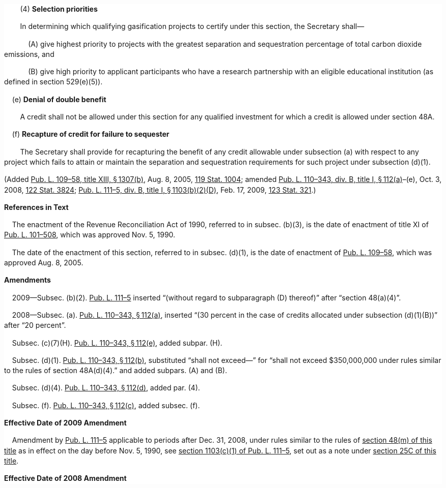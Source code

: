         (4) __Selection priorities__ 

        In determining which qualifying gasification projects to certify under this section, the Secretary shall—

            (A) give highest priority to projects with the greatest separation and sequestration percentage of total carbon dioxide emissions, and

            (B) give high priority to applicant participants who have a research partnership with an eligible educational institution (as defined in section 529(e)(5)).

    (e) __Denial of double benefit__ 

        A credit shall not be allowed under this section for any qualified investment for which a credit is allowed under section 48A.

    (f) __Recapture of credit for failure to sequester__ 

        The Secretary shall provide for recapturing the benefit of any credit allowable under subsection (a) with respect to any project which fails to attain or maintain the separation and sequestration requirements for such project under subsection (d)(1).

(Added [Pub. L. 109–58, title XIII, § 1307(b)][/us/pl/109/58/s1307/b], Aug. 8, 2005, [119 Stat. 1004][/us/stat/119/1004]; amended [Pub. L. 110–343, div. B, title I, § 112(a)][/us/pl/110/343/s112/a]–(e), Oct. 3, 2008, [122 Stat. 3824][/us/stat/122/3824]; [Pub. L. 111–5, div. B, title I, § 1103(b)(2)(D)][/us/pl/111/5/s1103/b/2/D], Feb. 17, 2009, [123 Stat. 321][/us/stat/123/321].)

 __References in Text__ 

    The enactment of the Revenue Reconciliation Act of 1990, referred to in subsec. (b)(3), is the date of enactment of title XI of [Pub. L. 101–508][/us/pl/101/508], which was approved Nov. 5, 1990.

    The date of the enactment of this section, referred to in subsec. (d)(1), is the date of enactment of [Pub. L. 109–58][/us/pl/109/58], which was approved Aug. 8, 2005.

 __Amendments__ 

    2009—Subsec. (b)(2). [Pub. L. 111–5][/us/pl/111/5] inserted “(without regard to subparagraph (D) thereof)” after “section 48(a)(4)”.

    2008—Subsec. (a). [Pub. L. 110–343, § 112(a)][/us/pl/110/343/s112/a], inserted “(30 percent in the case of credits allocated under subsection (d)(1)(B))” after “20 percent”.

    Subsec. (c)(7)(H). [Pub. L. 110–343, § 112(e)][/us/pl/110/343/s112/e], added subpar. (H).

    Subsec. (d)(1). [Pub. L. 110–343, § 112(b)][/us/pl/110/343/s112/b], substituted “shall not exceed—” for “shall not exceed $350,000,000 under rules similar to the rules of section 48A(d)(4).” and added subpars. (A) and (B).

    Subsec. (d)(4). [Pub. L. 110–343, § 112(d)][/us/pl/110/343/s112/d], added par. (4).

    Subsec. (f). [Pub. L. 110–343, § 112(c)][/us/pl/110/343/s112/c], added subsec. (f).

 __Effective Date of 2009 Amendment__ 

    Amendment by [Pub. L. 111–5][/us/pl/111/5] applicable to periods after Dec. 31, 2008, under rules similar to the rules of [section 48(m) of this title][/us/usc/t26/s48/m] as in effect on the day before Nov. 5, 1990, see [section 1103(c)(1) of Pub. L. 111–5][/us/pl/111/5/s1103/c/1], set out as a note under [section 25C of this title][/us/usc/t26/s25C].

 __Effective Date of 2008 Amendment__ 


[/us/pl/109/58/s1307/b]: https://publicdocs.github.io/go/links?ns=uslm&ref=%2Fus%2Fpl%2F109%2F58%2Fs1307%2Fb
[/us/stat/119/1004]: https://publicdocs.github.io/go/links?ns=uslm&ref=%2Fus%2Fstat%2F119%2F1004
[/us/pl/110/343/s112/a]: https://publicdocs.github.io/go/links?ns=uslm&ref=%2Fus%2Fpl%2F110%2F343%2Fs112%2Fa
[/us/stat/122/3824]: https://publicdocs.github.io/go/links?ns=uslm&ref=%2Fus%2Fstat%2F122%2F3824
[/us/pl/111/5/s1103/b/2/D]: https://publicdocs.github.io/go/links?ns=uslm&ref=%2Fus%2Fpl%2F111%2F5%2Fs1103%2Fb%2F2%2FD
[/us/stat/123/321]: https://publicdocs.github.io/go/links?ns=uslm&ref=%2Fus%2Fstat%2F123%2F321
[/us/pl/101/508]: https://publicdocs.github.io/go/links?ns=uslm&ref=%2Fus%2Fpl%2F101%2F508
[/us/pl/109/58]: https://publicdocs.github.io/go/links?ns=uslm&ref=%2Fus%2Fpl%2F109%2F58
[/us/pl/111/5]: https://publicdocs.github.io/go/links?ns=uslm&ref=%2Fus%2Fpl%2F111%2F5
[/us/pl/110/343/s112/a]: https://publicdocs.github.io/go/links?ns=uslm&ref=%2Fus%2Fpl%2F110%2F343%2Fs112%2Fa
[/us/pl/110/343/s112/e]: https://publicdocs.github.io/go/links?ns=uslm&ref=%2Fus%2Fpl%2F110%2F343%2Fs112%2Fe
[/us/pl/110/343/s112/b]: https://publicdocs.github.io/go/links?ns=uslm&ref=%2Fus%2Fpl%2F110%2F343%2Fs112%2Fb
[/us/pl/110/343/s112/d]: https://publicdocs.github.io/go/links?ns=uslm&ref=%2Fus%2Fpl%2F110%2F343%2Fs112%2Fd
[/us/pl/110/343/s112/c]: https://publicdocs.github.io/go/links?ns=uslm&ref=%2Fus%2Fpl%2F110%2F343%2Fs112%2Fc
[/us/pl/111/5]: https://publicdocs.github.io/go/links?ns=uslm&ref=%2Fus%2Fpl%2F111%2F5
[/us/usc/t26/s48/m]: https://publicdocs.github.io/go/links?ns=uslm&ref=%2Fus%2Fusc%2Ft26%2Fs48%2Fm
[/us/pl/111/5/s1103/c/1]: https://publicdocs.github.io/go/links?ns=uslm&ref=%2Fus%2Fpl%2F111%2F5%2Fs1103%2Fc%2F1
[/us/usc/t26/s25C]: https://publicdocs.github.io/go/links?ns=uslm&ref=%2Fus%2Fusc%2Ft26%2Fs25C
[/us/pl/110/343/s112/f]: https://publicdocs.github.io/go/links?ns=uslm&ref=%2Fus%2Fpl%2F110%2F343%2Fs112%2Ff
[/us/stat/122/3824]: https://publicdocs.github.io/go/links?ns=uslm&ref=%2Fus%2Fstat%2F122%2F3824
[/us/usc/t26/s48/m]: https://publicdocs.github.io/go/links?ns=uslm&ref=%2Fus%2Fusc%2Ft26%2Fs48%2Fm
[/us/pl/109/58/s1307/d]: https://publicdocs.github.io/go/links?ns=uslm&ref=%2Fus%2Fpl%2F109%2F58%2Fs1307%2Fd
[/us/usc/t26/s46]: https://publicdocs.github.io/go/links?ns=uslm&ref=%2Fus%2Fusc%2Ft26%2Fs46